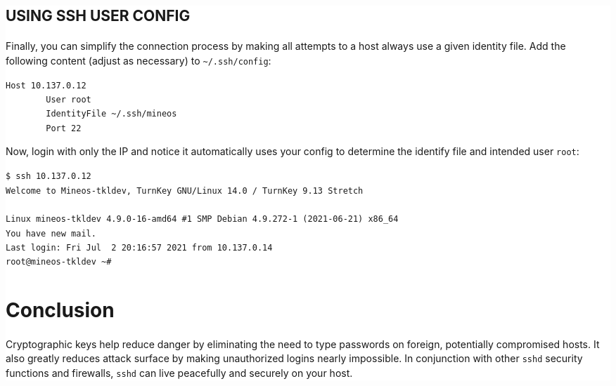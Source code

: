 ## USING SSH USER CONFIG

Finally, you can simplify the connection process by making all attempts to a host always use a given identity file. Add the following content (adjust as necessary) to `~/.ssh/config`:

```
Host 10.137.0.12
        User root
        IdentityFile ~/.ssh/mineos
        Port 22
```

Now, login with only the IP and notice it automatically uses your config to determine the identify file and intended user `root`:

```
$ ssh 10.137.0.12
Welcome to Mineos-tkldev, TurnKey GNU/Linux 14.0 / TurnKey 9.13 Stretch

Linux mineos-tkldev 4.9.0-16-amd64 #1 SMP Debian 4.9.272-1 (2021-06-21) x86_64
You have new mail.
Last login: Fri Jul  2 20:16:57 2021 from 10.137.0.14
root@mineos-tkldev ~#
```

# Conclusion

Cryptographic keys help reduce danger by eliminating the need to type passwords on foreign, potentially compromised hosts. It also greatly reduces attack surface by making unauthorized logins nearly impossible. In conjunction with other `sshd` security functions and firewalls, `sshd` can live peacefully and securely on your host.
